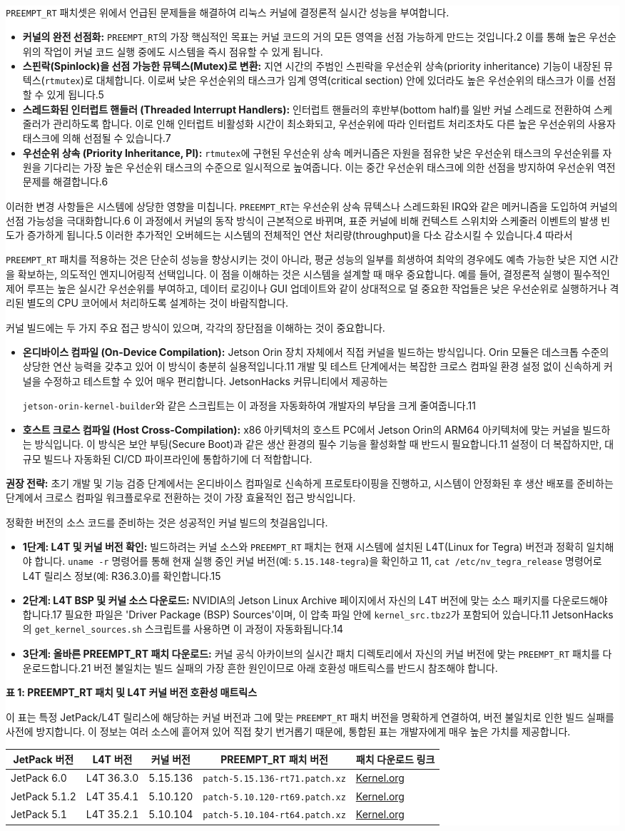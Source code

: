 
`PREEMPT_RT` 패치셋은 위에서 언급된 문제들을 해결하여 리눅스 커널에 결정론적 실시간 성능을 부여합니다.

- **커널의 완전 선점화:** `PREEMPT_RT`의 가장 핵심적인 목표는 커널 코드의 거의 모든 영역을 선점 가능하게 만드는 것입니다.2 이를 통해 높은 우선순위의 작업이 커널 코드 실행 중에도 시스템을 즉시 점유할 수 있게 됩니다.
- **스핀락(Spinlock)을 선점 가능한 뮤텍스(Mutex)로 변환:** 지연 시간의 주범인 스핀락을 우선순위 상속(priority inheritance) 기능이 내장된 뮤텍스(`rtmutex`)로 대체합니다. 이로써 낮은 우선순위의 태스크가 임계 영역(critical section) 안에 있더라도 높은 우선순위의 태스크가 이를 선점할 수 있게 됩니다.5
- **스레드화된 인터럽트 핸들러 (Threaded Interrupt Handlers):** 인터럽트 핸들러의 후반부(bottom half)를 일반 커널 스레드로 전환하여 스케줄러가 관리하도록 합니다. 이로 인해 인터럽트 비활성화 시간이 최소화되고, 우선순위에 따라 인터럽트 처리조차도 다른 높은 우선순위의 사용자 태스크에 의해 선점될 수 있습니다.7
- **우선순위 상속 (Priority Inheritance, PI):** `rtmutex`에 구현된 우선순위 상속 메커니즘은 자원을 점유한 낮은 우선순위 태스크의 우선순위를 자원을 기다리는 가장 높은 우선순위 태스크의 수준으로 일시적으로 높여줍니다. 이는 중간 우선순위 태스크에 의한 선점을 방지하여 우선순위 역전 문제를 해결합니다.6

이러한 변경 사항들은 시스템에 상당한 영향을 미칩니다. `PREEMPT_RT`는 우선순위 상속 뮤텍스나 스레드화된 IRQ와 같은 메커니즘을 도입하여 커널의 선점 가능성을 극대화합니다.6 이 과정에서 커널의 동작 방식이 근본적으로 바뀌며, 표준 커널에 비해 컨텍스트 스위치와 스케줄러 이벤트의 발생 빈도가 증가하게 됩니다.5 이러한 추가적인 오버헤드는 시스템의 전체적인 연산 처리량(throughput)을 다소 감소시킬 수 있습니다.4 따라서 

`PREEMPT_RT` 패치를 적용하는 것은 단순히 성능을 향상시키는 것이 아니라, 평균 성능의 일부를 희생하여 최악의 경우에도 예측 가능한 낮은 지연 시간을 확보하는, 의도적인 엔지니어링적 선택입니다. 이 점을 이해하는 것은 시스템을 설계할 때 매우 중요합니다. 예를 들어, 결정론적 실행이 필수적인 제어 루프는 높은 실시간 우선순위를 부여하고, 데이터 로깅이나 GUI 업데이트와 같이 상대적으로 덜 중요한 작업들은 낮은 우선순위로 실행하거나 격리된 별도의 CPU 코어에서 처리하도록 설계하는 것이 바람직합니다.



커널 빌드에는 두 가지 주요 접근 방식이 있으며, 각각의 장단점을 이해하는 것이 중요합니다.

- **온디바이스 컴파일 (On-Device Compilation):** Jetson Orin 장치 자체에서 직접 커널을 빌드하는 방식입니다. Orin 모듈은 데스크톱 수준의 상당한 연산 능력을 갖추고 있어 이 방식이 충분히 실용적입니다.11 개발 및 테스트 단계에서는 복잡한 크로스 컴파일 환경 설정 없이 신속하게 커널을 수정하고 테스트할 수 있어 매우 편리합니다. JetsonHacks 커뮤니티에서 제공하는 

  `jetson-orin-kernel-builder`와 같은 스크립트는 이 과정을 자동화하여 개발자의 부담을 크게 줄여줍니다.11

- **호스트 크로스 컴파일 (Host Cross-Compilation):** x86 아키텍처의 호스트 PC에서 Jetson Orin의 ARM64 아키텍처에 맞는 커널을 빌드하는 방식입니다. 이 방식은 보안 부팅(Secure Boot)과 같은 생산 환경의 필수 기능을 활성화할 때 반드시 필요합니다.11 설정이 더 복잡하지만, 대규모 빌드나 자동화된 CI/CD 파이프라인에 통합하기에 더 적합합니다.

**권장 전략:** 초기 개발 및 기능 검증 단계에서는 온디바이스 컴파일로 신속하게 프로토타이핑을 진행하고, 시스템이 안정화된 후 생산 배포를 준비하는 단계에서 크로스 컴파일 워크플로우로 전환하는 것이 가장 효율적인 접근 방식입니다.


정확한 버전의 소스 코드를 준비하는 것은 성공적인 커널 빌드의 첫걸음입니다.

- **1단계: L4T 및 커널 버전 확인:** 빌드하려는 커널 소스와 `PREEMPT_RT` 패치는 현재 시스템에 설치된 L4T(Linux for Tegra) 버전과 정확히 일치해야 합니다. `uname -r` 명령어를 통해 현재 실행 중인 커널 버전(예: `5.15.148-tegra`)을 확인하고 11, `cat /etc/nv_tegra_release` 명령어로 L4T 릴리스 정보(예: R36.3.0)를 확인합니다.15

- **2단계: L4T BSP 및 커널 소스 다운로드:** NVIDIA의 Jetson Linux Archive 페이지에서 자신의 L4T 버전에 맞는 소스 패키지를 다운로드해야 합니다.17 필요한 파일은 'Driver Package (BSP) Sources'이며, 이 압축 파일 안에 `kernel_src.tbz2`가 포함되어 있습니다.11 JetsonHacks의 `get_kernel_sources.sh` 스크립트를 사용하면 이 과정이 자동화됩니다.14

- **3단계: 올바른 PREEMPT_RT 패치 다운로드:** 커널 공식 아카이브의 실시간 패치 디렉토리에서 자신의 커널 버전에 맞는 `PREEMPT_RT` 패치를 다운로드합니다.21 버전 불일치는 빌드 실패의 가장 흔한 원인이므로 아래 호환성 매트릭스를 반드시 참조해야 합니다.

**표 1: PREEMPT_RT 패치 및 L4T 커널 버전 호환성 매트릭스**

이 표는 특정 JetPack/L4T 릴리스에 해당하는 커널 버전과 그에 맞는 `PREEMPT_RT` 패치 버전을 명확하게 연결하여, 버전 불일치로 인한 빌드 실패를 사전에 방지합니다. 이 정보는 여러 소스에 흩어져 있어 직접 찾기 번거롭기 때문에, 통합된 표는 개발자에게 매우 높은 가치를 제공합니다.

| JetPack 버전  | L4T 버전   | 커널 버전 | PREEMPT_RT 패치 버전           | 패치 다운로드 링크                                           |
| ------------- | ---------- | --------- | ------------------------------ | ------------------------------------------------------------ |
| JetPack 6.0   | L4T 36.3.0 | 5.15.136  | `patch-5.15.136-rt71.patch.xz` | [Kernel.org](https://cdn.kernel.org/pub/linux/kernel/projects/rt/5.15/) |
| JetPack 5.1.2 | L4T 35.4.1 | 5.10.120  | `patch-5.10.120-rt69.patch.xz` | [Kernel.org](https://cdn.kernel.org/pub/linux/kernel/projects/rt/5.10/) |
| JetPack 5.1   | L4T 35.2.1 | 5.10.104  | `patch-5.10.104-rt64.patch.xz` | [Kernel.org](https://cdn.kernel.org/pub/linux/kernel/projects/rt/5.10/) |
